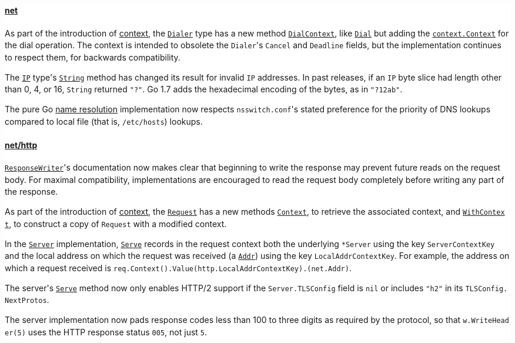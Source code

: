 #### [net](/pkg/net/)

As part of the introduction of [context](#context), the
[`Dialer`](/pkg/net/#Dialer) type has a new method
[`DialContext`](/pkg/net/#Dialer.DialContext), like
[`Dial`](/pkg/net/#Dialer.Dial) but adding the
[`context.Context`](/pkg/context/#Context)
for the dial operation.
The context is intended to obsolete the `Dialer`'s
`Cancel` and `Deadline` fields,
but the implementation continues to respect them,
for backwards compatibility.

The
[`IP`](/pkg/net/#IP) type's
[`String`](/pkg/net/#IP.String) method has changed its result for invalid `IP` addresses.
In past releases, if an `IP` byte slice had length other than 0, 4, or 16, `String`
returned `"?"`.
Go 1.7 adds the hexadecimal encoding of the bytes, as in `"?12ab"`.

The pure Go [name resolution](/pkg/net/#hdr-Name_Resolution)
implementation now respects `nsswitch.conf`'s
stated preference for the priority of DNS lookups compared to
local file (that is, `/etc/hosts`) lookups.

#### [net/http](/pkg/net/http/)

[`ResponseWriter`](/pkg/net/http/#ResponseWriter)'s
documentation now makes clear that beginning to write the response
may prevent future reads on the request body.
For maximal compatibility, implementations are encouraged to
read the request body completely before writing any part of the response.

As part of the introduction of [context](#context), the
[`Request`](/pkg/net/http/#Request) has a new methods
[`Context`](/pkg/net/http/#Request.Context), to retrieve the associated context, and
[`WithContext`](/pkg/net/http/#Request.WithContext), to construct a copy of `Request`
with a modified context.

In the
[`Server`](/pkg/net/http/#Server) implementation,
[`Serve`](/pkg/net/http/#Server.Serve) records in the request context
both the underlying `*Server` using the key `ServerContextKey`
and the local address on which the request was received (a
[`Addr`](/pkg/net/#Addr)) using the key `LocalAddrContextKey`.
For example, the address on which a request received is
`req.Context().Value(http.LocalAddrContextKey).(net.Addr)`.

The server's [`Serve`](/pkg/net/http/#Server.Serve) method
now only enables HTTP/2 support if the `Server.TLSConfig` field is `nil`
or includes `"h2"` in its `TLSConfig.NextProtos`.

The server implementation now
pads response codes less than 100 to three digits
as required by the protocol,
so that `w.WriteHeader(5)` uses the HTTP response
status `005`, not just `5`.
